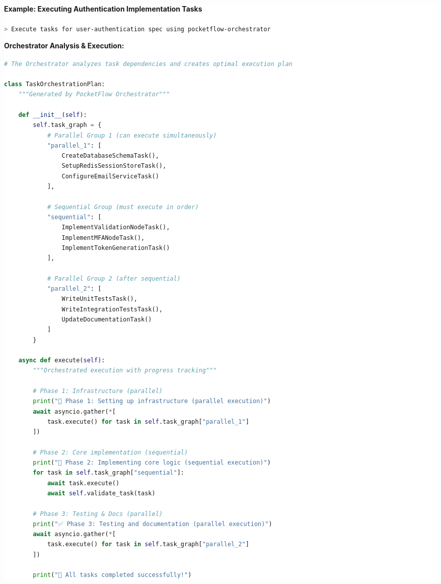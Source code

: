 #### Example: Executing Authentication Implementation Tasks

```bash
> Execute tasks for user-authentication spec using pocketflow-orchestrator
```

**Orchestrator Analysis & Execution:**

```python
# The Orchestrator analyzes task dependencies and creates optimal execution plan

class TaskOrchestrationPlan:
    """Generated by PocketFlow Orchestrator"""
    
    def __init__(self):
        self.task_graph = {
            # Parallel Group 1 (can execute simultaneously)
            "parallel_1": [
                CreateDatabaseSchemaTask(),
                SetupRedisSessionStoreTask(),
                ConfigureEmailServiceTask()
            ],
            
            # Sequential Group (must execute in order)
            "sequential": [
                ImplementValidationNodeTask(),
                ImplementMFANodeTask(),
                ImplementTokenGenerationTask()
            ],
            
            # Parallel Group 2 (after sequential)
            "parallel_2": [
                WriteUnitTestsTask(),
                WriteIntegrationTestsTask(),
                UpdateDocumentationTask()
            ]
        }
    
    async def execute(self):
        """Orchestrated execution with progress tracking"""
        
        # Phase 1: Infrastructure (parallel)
        print("🚀 Phase 1: Setting up infrastructure (parallel execution)")
        await asyncio.gather(*[
            task.execute() for task in self.task_graph["parallel_1"]
        ])
        
        # Phase 2: Core implementation (sequential)
        print("🔨 Phase 2: Implementing core logic (sequential execution)")
        for task in self.task_graph["sequential"]:
            await task.execute()
            await self.validate_task(task)
        
        # Phase 3: Testing & Docs (parallel)
        print("✅ Phase 3: Testing and documentation (parallel execution)")
        await asyncio.gather(*[
            task.execute() for task in self.task_graph["parallel_2"]
        ])
        
        print("🎉 All tasks completed successfully!")
```
